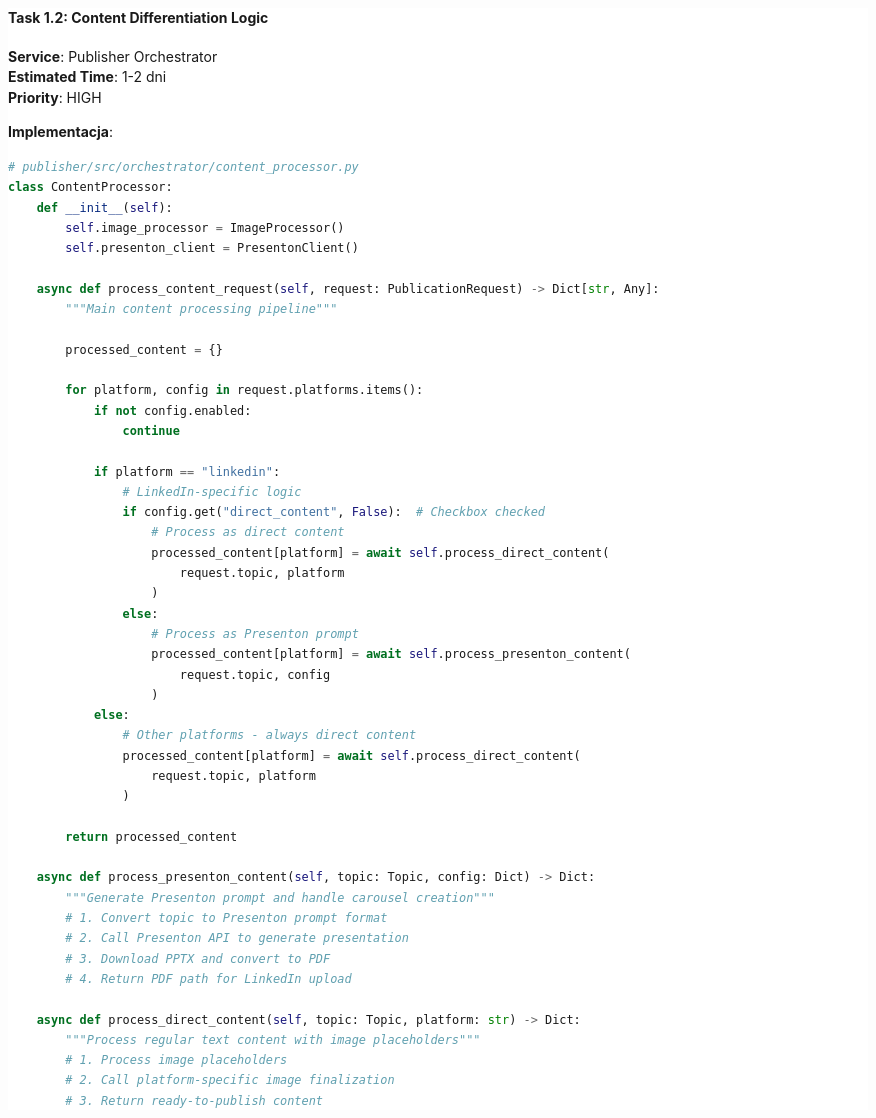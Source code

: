 
#### **Task 1.2: Content Differentiation Logic**
**Service**: Publisher Orchestrator  
**Estimated Time**: 1-2 dni  
**Priority**: HIGH

**Implementacja**:
```python
# publisher/src/orchestrator/content_processor.py
class ContentProcessor:
    def __init__(self):
        self.image_processor = ImageProcessor()
        self.presenton_client = PresentonClient()
    
    async def process_content_request(self, request: PublicationRequest) -> Dict[str, Any]:
        """Main content processing pipeline"""
        
        processed_content = {}
        
        for platform, config in request.platforms.items():
            if not config.enabled:
                continue
                
            if platform == "linkedin":
                # LinkedIn-specific logic
                if config.get("direct_content", False):  # Checkbox checked
                    # Process as direct content
                    processed_content[platform] = await self.process_direct_content(
                        request.topic, platform
                    )
                else:
                    # Process as Presenton prompt
                    processed_content[platform] = await self.process_presenton_content(
                        request.topic, config
                    )
            else:
                # Other platforms - always direct content
                processed_content[platform] = await self.process_direct_content(
                    request.topic, platform
                )
        
        return processed_content
    
    async def process_presenton_content(self, topic: Topic, config: Dict) -> Dict:
        """Generate Presenton prompt and handle carousel creation"""
        # 1. Convert topic to Presenton prompt format
        # 2. Call Presenton API to generate presentation
        # 3. Download PPTX and convert to PDF
        # 4. Return PDF path for LinkedIn upload
        
    async def process_direct_content(self, topic: Topic, platform: str) -> Dict:
        """Process regular text content with image placeholders"""
        # 1. Process image placeholders
        # 2. Call platform-specific image finalization
        # 3. Return ready-to-publish content
```
